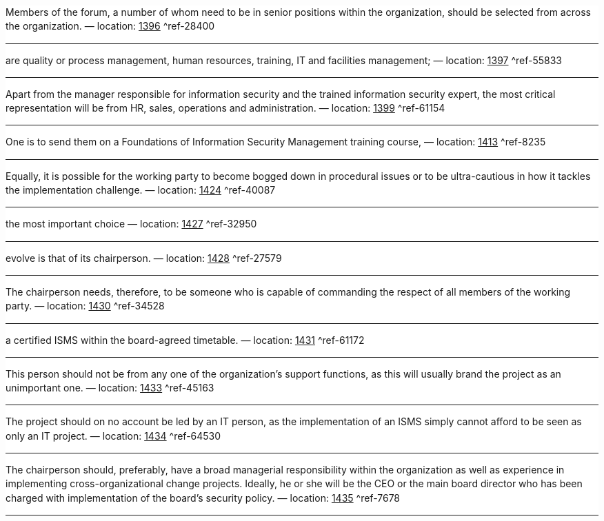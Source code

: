 Members of the forum, a number of whom need to be in senior positions within the organization, should be selected from across the organization. — location: [1396](kindle://book?action=open&asin=B07YDZ52KS&location=1396) ^ref-28400

---
are quality or process management, human resources, training, IT and facilities management; — location: [1397](kindle://book?action=open&asin=B07YDZ52KS&location=1397) ^ref-55833

---
Apart from the manager responsible for information security and the trained information security expert, the most critical representation will be from HR, sales, operations and administration. — location: [1399](kindle://book?action=open&asin=B07YDZ52KS&location=1399) ^ref-61154

---
One is to send them on a Foundations of Information Security Management training course, — location: [1413](kindle://book?action=open&asin=B07YDZ52KS&location=1413) ^ref-8235

---
Equally, it is possible for the working party to become bogged down in procedural issues or to be ultra-cautious in how it tackles the implementation challenge. — location: [1424](kindle://book?action=open&asin=B07YDZ52KS&location=1424) ^ref-40087

---
the most important choice — location: [1427](kindle://book?action=open&asin=B07YDZ52KS&location=1427) ^ref-32950

---
evolve is that of its chairperson. — location: [1428](kindle://book?action=open&asin=B07YDZ52KS&location=1428) ^ref-27579

---
The chairperson needs, therefore, to be someone who is capable of commanding the respect of all members of the working party. — location: [1430](kindle://book?action=open&asin=B07YDZ52KS&location=1430) ^ref-34528

---
a certified ISMS within the board-agreed timetable. — location: [1431](kindle://book?action=open&asin=B07YDZ52KS&location=1431) ^ref-61172

---
This person should not be from any one of the organization’s support functions, as this will usually brand the project as an unimportant one. — location: [1433](kindle://book?action=open&asin=B07YDZ52KS&location=1433) ^ref-45163

---
The project should on no account be led by an IT person, as the implementation of an ISMS simply cannot afford to be seen as only an IT project. — location: [1434](kindle://book?action=open&asin=B07YDZ52KS&location=1434) ^ref-64530

---
The chairperson should, preferably, have a broad managerial responsibility within the organization as well as experience in implementing cross-organizational change projects. Ideally, he or she will be the CEO or the main board director who has been charged with implementation of the board’s security policy. — location: [1435](kindle://book?action=open&asin=B07YDZ52KS&location=1435) ^ref-7678

---